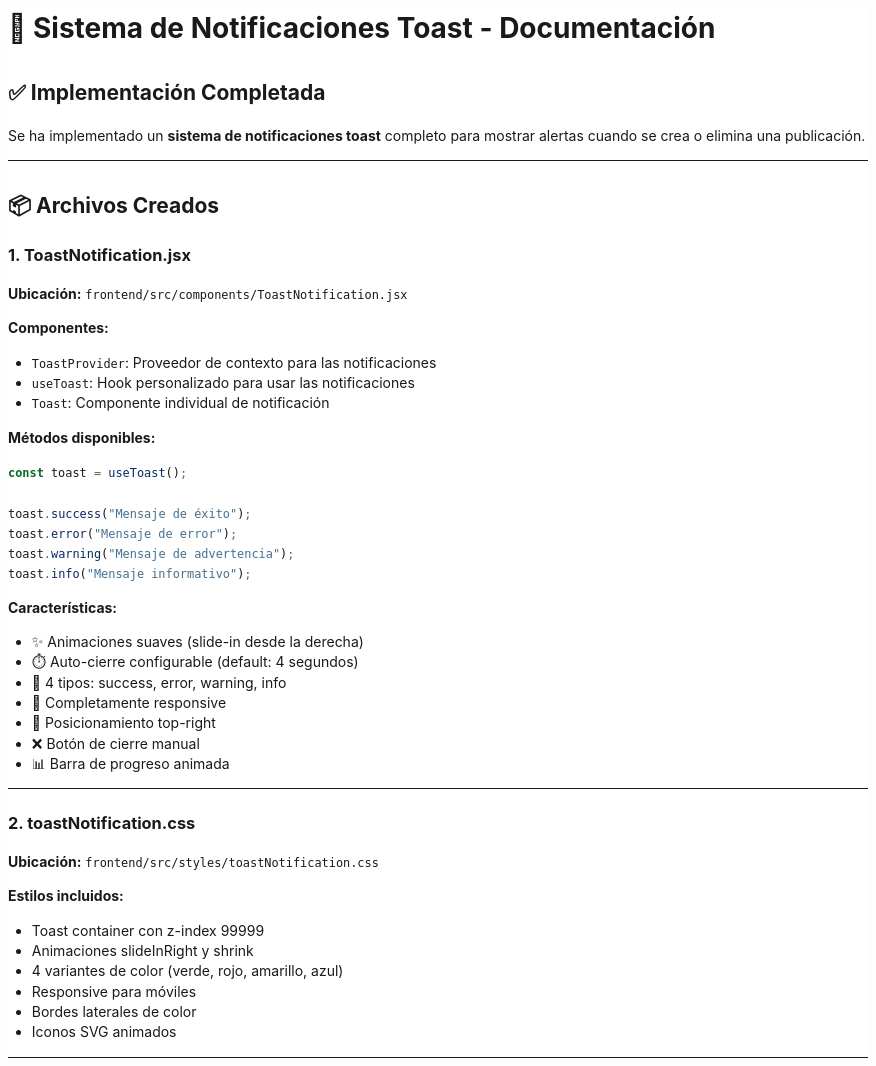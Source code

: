 # 🔔 Sistema de Notificaciones Toast - Documentación

## ✅ Implementación Completada

Se ha implementado un **sistema de notificaciones toast** completo para mostrar alertas cuando se crea o elimina una publicación.

---

## 📦 Archivos Creados

### 1. **ToastNotification.jsx** 
**Ubicación:** `frontend/src/components/ToastNotification.jsx`

**Componentes:**
- `ToastProvider`: Proveedor de contexto para las notificaciones
- `useToast`: Hook personalizado para usar las notificaciones
- `Toast`: Componente individual de notificación

**Métodos disponibles:**
```javascript
const toast = useToast();

toast.success("Mensaje de éxito");
toast.error("Mensaje de error");
toast.warning("Mensaje de advertencia");
toast.info("Mensaje informativo");
```

**Características:**
- ✨ Animaciones suaves (slide-in desde la derecha)
- ⏱️ Auto-cierre configurable (default: 4 segundos)
- 🎨 4 tipos: success, error, warning, info
- 📱 Completamente responsive
- 🎯 Posicionamiento top-right
- ❌ Botón de cierre manual
- 📊 Barra de progreso animada

---

### 2. **toastNotification.css**
**Ubicación:** `frontend/src/styles/toastNotification.css`

**Estilos incluidos:**
- Toast container con z-index 99999
- Animaciones slideInRight y shrink
- 4 variantes de color (verde, rojo, amarillo, azul)
- Responsive para móviles
- Bordes laterales de color
- Iconos SVG animados

---